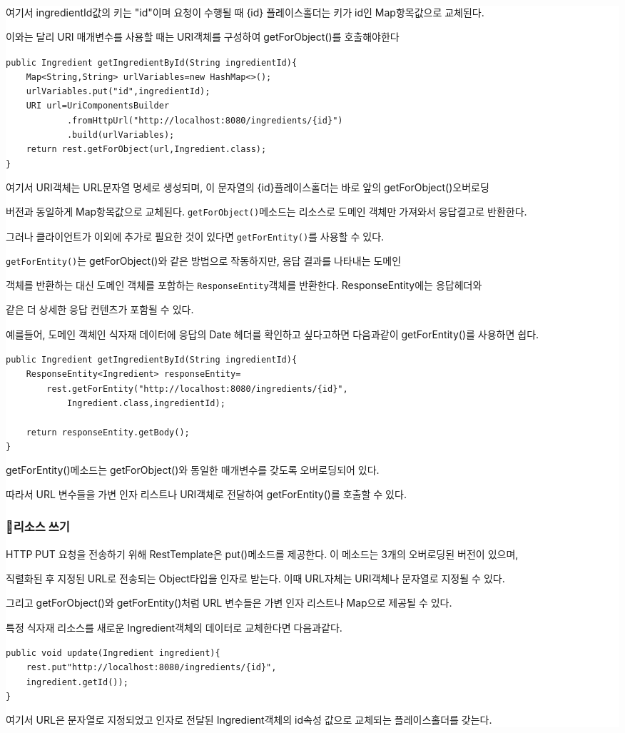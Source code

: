 여기서 ingredientId값의 키는 "id"이며 요청이 수행될 때 {id} 플레이스홀더는 키가 id인 Map항목값으로 교체된다.

이와는 달리 URI 매개변수를 사용할 때는 URI객체를 구성하여 getForObject()를 호출해야한다
```
public Ingredient getIngredientById(String ingredientId){
    Map<String,String> urlVariables=new HashMap<>();
    urlVariables.put("id",ingredientId);
    URI url=UriComponentsBuilder
            .fromHttpUrl("http://localhost:8080/ingredients/{id}")
            .build(urlVariables);
    return rest.getForObject(url,Ingredient.class);
}
```

여기서 URI객체는 URL문자열 명세로 생성되며, 이 문자열의 {id}플레이스홀더는 바로 앞의 getForObject()오버로딩

버전과 동일하게 Map항목값으로 교체된다. `getForObject()`메소드는 리소스로 도메인 객체만 가져와서 응답결고로 반환한다.

그러나 클라이언트가 이외에 추가로 필요한 것이 있다면 `getForEntity()`를 사용할 수 있다.

`getForEntity()`는 getForObject()와 같은 방법으로 작동하지만, 응답 결과를 나타내는 도메인 

객체를 반환하는 대신 도메인 객체를 포함하는 `ResponseEntity`객체를 반환한다. ResponseEntity에는 응답헤더와

같은 더 상세한 응답 컨텐츠가 포함될 수 있다.

예를들어, 도메인 객체인 식자재 데이터에 응답의 Date 헤더를 확인하고 싶다고하면 다음과같이 getForEntity()를 사용하면 쉽다.

```
public Ingredient getIngredientById(String ingredientId){
    ResponseEntity<Ingredient> responseEntity=
        rest.getForEntity("http://localhost:8080/ingredients/{id}",
            Ingredient.class,ingredientId);
    
    return responseEntity.getBody();
}
```

getForEntity()메소드는 getForObject()와 동일한 매개변수를 갖도록 오버로딩되어 있다. 

따라서 URL 변수들을 가변 인자 리스트나 URI객체로 전달하여 getForEntity()를 호출할 수 있다.

### 🌟리소스 쓰기

HTTP PUT 요청을 전송하기 위해 RestTemplate은 put()메소드를 제공한다. 이 메소드는 3개의 오버로딩된 버전이 있으며,

직렬화된 후 지정된 URL로 전송되는 Object타입을 인자로 받는다. 이때 URL자체는 URI객체나 문자열로 지정될 수 있다.

그리고 getForObject()와 getForEntity()처럼 URL 변수들은 가변 인자 리스트나 Map으로 제공될 수 있다.

특정 식자재 리소스를 새로운 Ingredient객체의 데이터로 교체한다면 다음과같다.
```
public void update(Ingredient ingredient){
    rest.put"http://localhost:8080/ingredients/{id}",
    ingredient.getId());
}
```

여기서 URL은 문자열로 지정되었고 인자로 전달된 Ingredient객체의 id속성 값으로 교체되는 플레이스홀더를 갖는다.
